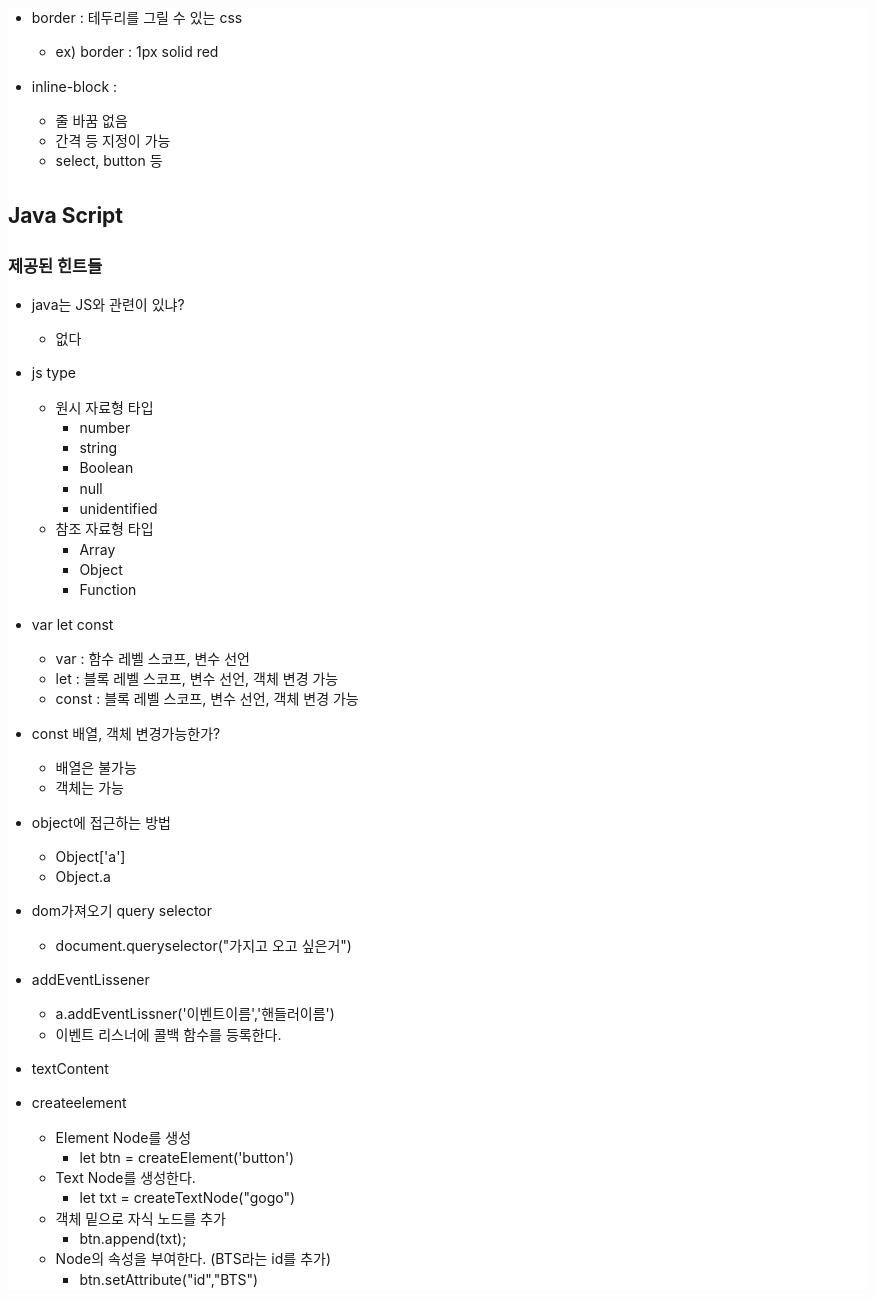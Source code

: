 - border : 테두리를 그릴 수 있는 css
  - ex) border : 1px solid red

- inline-block :
  - 줄 바꿈 없음
  - 간격 등 지정이 가능
  - select, button 등

## Java Script

### 제공된 힌트들

- java는 JS와 관련이 있냐?
  - 없다

- js type
  - 원시 자료형 타입
    - number
    - string
    - Boolean
    - null
    - unidentified
  - 참조 자료형 타입
    - Array
    - Object
    - Function

- var let const
  - var : 함수 레벨 스코프, 변수 선언
  - let : 블록 레벨 스코프, 변수 선언, 객체 변경 가능
  - const : 블록 레벨 스코프, 변수 선언, 객체 변경 가능

- const 배열, 객체 변경가능한가? 
  - 배열은 불가능
  - 객체는 가능

- object에 접근하는 방법
  - Object['a']
  - Object.a

- dom가져오기 query selector
  - document.queryselector("가지고 오고 싶은거")

- addEventLissener
  - a.addEventLissner('이벤트이름','핸들러이름')
  - 이벤트 리스너에 콜백 함수를 등록한다.



- textContent

- createelement
  - Element Node를 생성
    - let btn = createElement('button')
  - Text Node를 생성한다.
    - let txt = createTextNode("gogo")
  - 객체 밑으로 자식 노드를 추가
    - btn.append(txt);
  - Node의 속성을 부여한다. (BTS라는 id를 추가)
    - btn.setAttribute("id","BTS")
